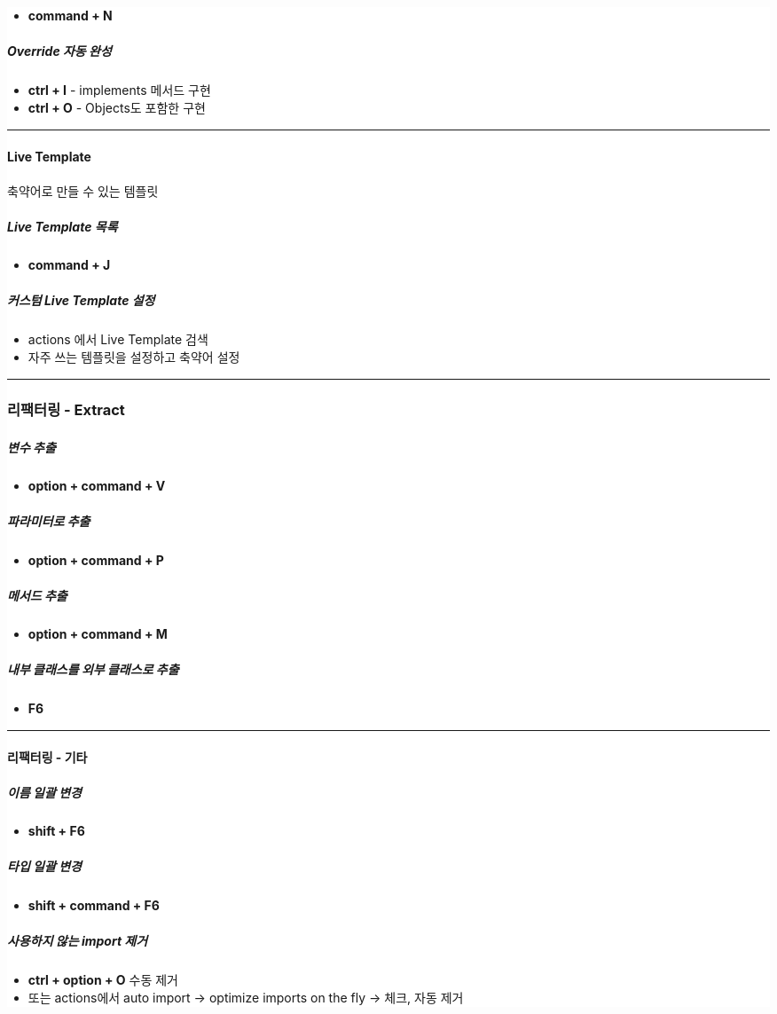 * **command + N**

##### Override 자동 완성

* **ctrl + I** - implements 메서드 구현
* **ctrl + O** - Objects도 포함한 구현

___

#### Live Template

축약어로 만들 수 있는 템플릿

##### Live Template 목록

* **command + J**

##### 커스텀 Live Template 설정

* actions 에서 Live Template 검색
* 자주 쓰는 템플릿을 설정하고 축약어 설정 

___

### 리팩터링 - Extract

##### 변수 추출

* **option + command + V**

##### 파라미터로 추출

* **option + command + P**

##### 메서드 추출

* **option + command + M**

##### 내부 클래스를 외부 클래스로 추출

* **F6**

___

#### 리팩터링 - 기타

##### 이름 일괄 변경

* **shift + F6**

##### 타입 일괄 변경

* **shift + command + F6**

##### 사용하지 않는 import 제거

*  **ctrl + option + O** 수동 제거
*  또는 actions에서 auto import -> optimize imports on the fly -> 체크, 자동 제거
